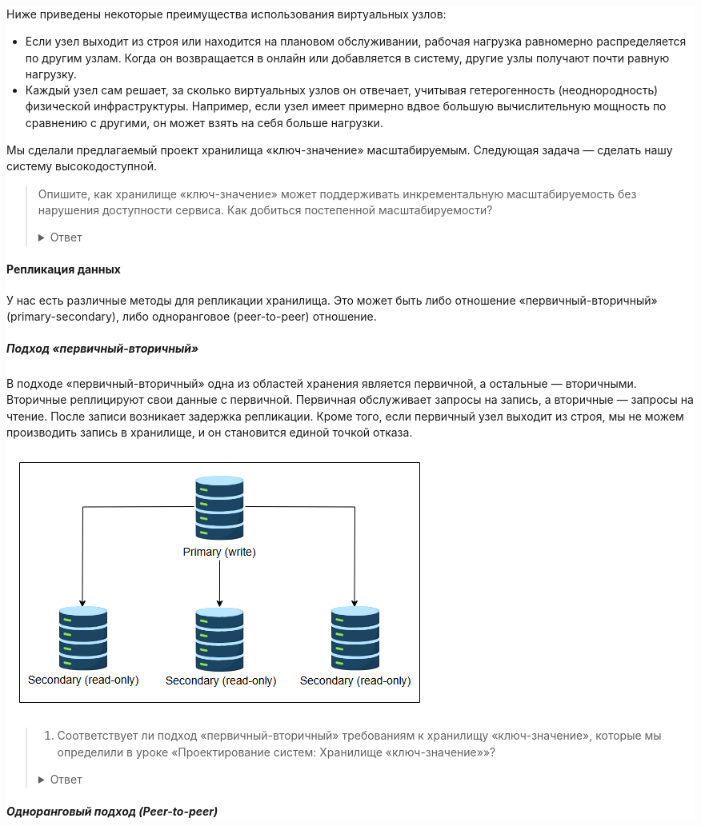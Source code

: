 Ниже приведены некоторые преимущества использования виртуальных узлов:

*   Если узел выходит из строя или находится на плановом обслуживании, рабочая нагрузка равномерно распределяется по другим узлам. Когда он возвращается в онлайн или добавляется в систему, другие узлы получают почти равную нагрузку.
*   Каждый узел сам решает, за сколько виртуальных узлов он отвечает, учитывая гетерогенность (неоднородность) физической инфраструктуры. Например, если узел имеет примерно вдвое большую вычислительную мощность по сравнению с другими, он может взять на себя больше нагрузки.

Мы сделали предлагаемый проект хранилища «ключ-значение» масштабируемым. Следующая задача — сделать нашу систему высокодоступной.

>
> Опишите, как хранилище «ключ-значение» может поддерживать инкрементальную масштабируемость без нарушения доступности сервиса. Как добиться постепенной масштабируемости?
> <details><summary>Ответ</summary></details>

#### Репликация данных

У нас есть различные методы для репликации хранилища. Это может быть либо отношение «первичный-вторичный» (primary-secondary), либо одноранговое (peer-to-peer) отношение.

##### Подход «первичный-вторичный»

В подходе «первичный-вторичный» одна из областей хранения является первичной, а остальные — вторичными. Вторичные реплицируют свои данные с первичной. Первичная обслуживает запросы на запись, а вторичные — запросы на чтение. После записи возникает задержка репликации. Кроме того, если первичный узел выходит из строя, мы не можем производить запись в хранилище, и он становится единой точкой отказа.

![img_27.png](img/img_27.png)

>
> 1.  Соответствует ли подход «первичный-вторичный» требованиям к хранилищу «ключ-значение», которые мы определили в уроке «Проектирование систем: Хранилище «ключ-значение»»?
> <details><summary>Ответ</summary></details>
##### Одноранговый подход (Peer-to-peer)
